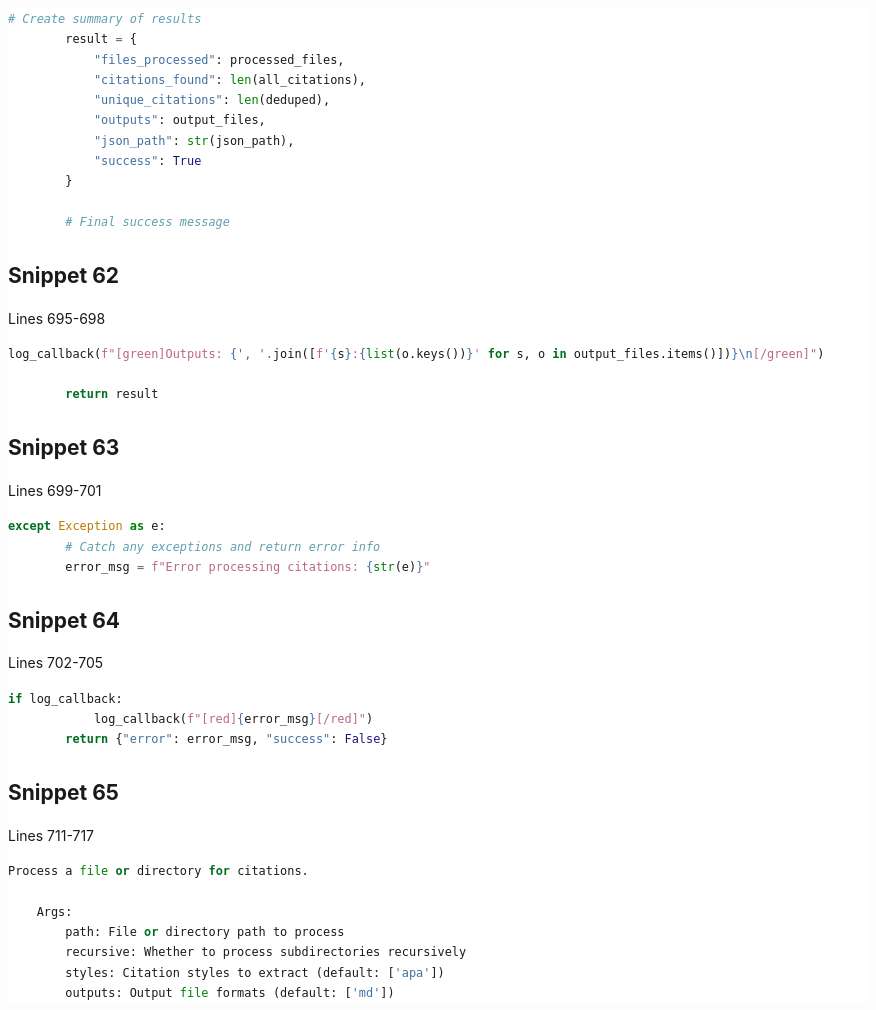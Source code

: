 ```Python
# Create summary of results
        result = {
            "files_processed": processed_files,
            "citations_found": len(all_citations),
            "unique_citations": len(deduped),
            "outputs": output_files,
            "json_path": str(json_path),
            "success": True
        }

        # Final success message
```

## Snippet 62
Lines 695-698

```Python
log_callback(f"[green]Outputs: {', '.join([f'{s}:{list(o.keys())}' for s, o in output_files.items()])}\n[/green]")

        return result
```

## Snippet 63
Lines 699-701

```Python
except Exception as e:
        # Catch any exceptions and return error info
        error_msg = f"Error processing citations: {str(e)}"
```

## Snippet 64
Lines 702-705

```Python
if log_callback:
            log_callback(f"[red]{error_msg}[/red]")
        return {"error": error_msg, "success": False}
```

## Snippet 65
Lines 711-717

```Python
Process a file or directory for citations.

    Args:
        path: File or directory path to process
        recursive: Whether to process subdirectories recursively
        styles: Citation styles to extract (default: ['apa'])
        outputs: Output file formats (default: ['md'])
```
